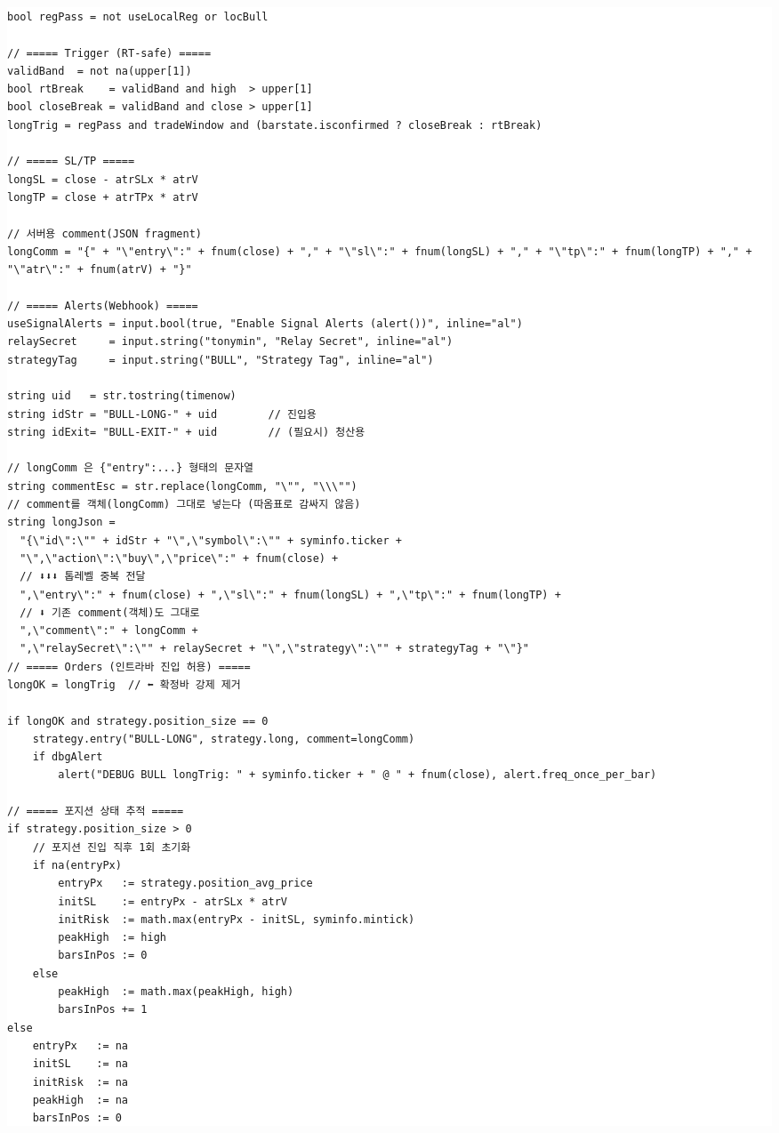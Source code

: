 ```pinescript
bool regPass = not useLocalReg or locBull

// ===== Trigger (RT-safe) =====
validBand  = not na(upper[1])
bool rtBreak    = validBand and high  > upper[1]
bool closeBreak = validBand and close > upper[1]
longTrig = regPass and tradeWindow and (barstate.isconfirmed ? closeBreak : rtBreak)

// ===== SL/TP =====
longSL = close - atrSLx * atrV
longTP = close + atrTPx * atrV

// 서버용 comment(JSON fragment)
longComm = "{" + "\"entry\":" + fnum(close) + "," + "\"sl\":" + fnum(longSL) + "," + "\"tp\":" + fnum(longTP) + "," + "\"atr\":" + fnum(atrV) + "}"

// ===== Alerts(Webhook) =====
useSignalAlerts = input.bool(true, "Enable Signal Alerts (alert())", inline="al")
relaySecret     = input.string("tonymin", "Relay Secret", inline="al")
strategyTag     = input.string("BULL", "Strategy Tag", inline="al")

string uid   = str.tostring(timenow)
string idStr = "BULL-LONG-" + uid        // 진입용
string idExit= "BULL-EXIT-" + uid        // (필요시) 청산용

// longComm 은 {"entry":...} 형태의 문자열
string commentEsc = str.replace(longComm, "\"", "\\\"")
// comment를 객체(longComm) 그대로 넣는다 (따옴표로 감싸지 않음)
string longJson =
  "{\"id\":\"" + idStr + "\",\"symbol\":\"" + syminfo.ticker +
  "\",\"action\":\"buy\",\"price\":" + fnum(close) +
  // ⬇⬇⬇ 톱레벨 중복 전달
  ",\"entry\":" + fnum(close) + ",\"sl\":" + fnum(longSL) + ",\"tp\":" + fnum(longTP) +
  // ⬇ 기존 comment(객체)도 그대로
  ",\"comment\":" + longComm +
  ",\"relaySecret\":\"" + relaySecret + "\",\"strategy\":\"" + strategyTag + "\"}"
// ===== Orders (인트라바 진입 허용) =====
longOK = longTrig  // ⬅ 확정바 강제 제거

if longOK and strategy.position_size == 0
    strategy.entry("BULL-LONG", strategy.long, comment=longComm)
    if dbgAlert
        alert("DEBUG BULL longTrig: " + syminfo.ticker + " @ " + fnum(close), alert.freq_once_per_bar)

// ===== 포지션 상태 추적 =====
if strategy.position_size > 0
    // 포지션 진입 직후 1회 초기화
    if na(entryPx)
        entryPx   := strategy.position_avg_price
        initSL    := entryPx - atrSLx * atrV
        initRisk  := math.max(entryPx - initSL, syminfo.mintick)
        peakHigh  := high
        barsInPos := 0
    else
        peakHigh  := math.max(peakHigh, high)
        barsInPos += 1
else
    entryPx   := na
    initSL    := na
    initRisk  := na
    peakHigh  := na
    barsInPos := 0
```